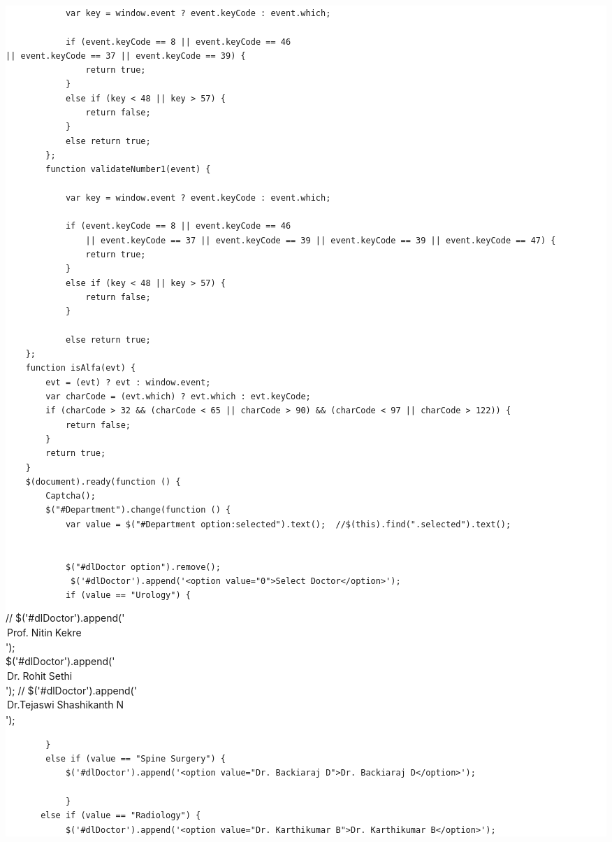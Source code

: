                 var key = window.event ? event.keyCode : event.which;

                if (event.keyCode == 8 || event.keyCode == 46
    || event.keyCode == 37 || event.keyCode == 39) {
                    return true;
                }
                else if (key < 48 || key > 57) {
                    return false;
                }
                else return true;
            };
            function validateNumber1(event) {

                var key = window.event ? event.keyCode : event.which;
               
                if (event.keyCode == 8 || event.keyCode == 46
                    || event.keyCode == 37 || event.keyCode == 39 || event.keyCode == 39 || event.keyCode == 47) {
                    return true;
                }
                else if (key < 48 || key > 57) {
                    return false;
                }
                  
                else return true;
        };
        function isAlfa(evt) {
            evt = (evt) ? evt : window.event;
            var charCode = (evt.which) ? evt.which : evt.keyCode;
            if (charCode > 32 && (charCode < 65 || charCode > 90) && (charCode < 97 || charCode > 122)) {
                return false;
            }
            return true;
        }
        $(document).ready(function () {
            Captcha();
            $("#Department").change(function () {
                var value = $("#Department option:selected").text();  //$(this).find(".selected").text();

             
                $("#dlDoctor option").remove();
                 $('#dlDoctor').append('<option value="0">Select Doctor</option>'); 
                if (value == "Urology") {
//                  $('#dlDoctor').append('<option value="Prof. Nitin Kekre">Prof. Nitin Kekre</option>');   
				$('#dlDoctor').append('<option value="Dr.Rohit Sethi">Dr. Rohit Sethi</option>'); 
                // $('#dlDoctor').append('<option value="Dr.Tejaswi Shashikanth N">Dr.Tejaswi Shashikanth N</option>');                      
                              
               
            }
            else if (value == "Spine Surgery") {
				$('#dlDoctor').append('<option value="Dr. Backiaraj D">Dr. Backiaraj D</option>'); 
                
                }
           else if (value == "Radiology") {
				$('#dlDoctor').append('<option value="Dr. Karthikumar B">Dr. Karthikumar B</option>'); 
                